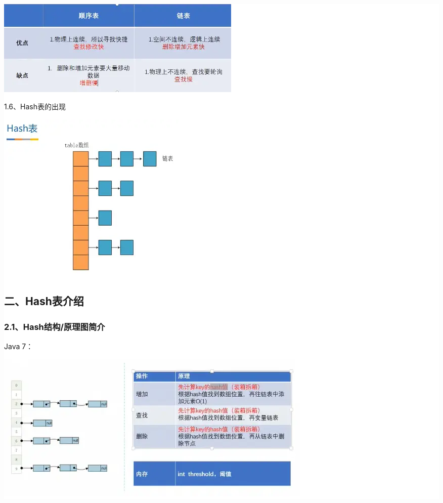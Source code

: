 ![顺序表与链表优缺点](images/HashMap%E5%8E%9F%E7%90%86%E5%88%9D%E5%AD%A6/p4.webp)

1.6、Hash表的出现

![Hash表](images/HashMap%E5%8E%9F%E7%90%86%E5%88%9D%E5%AD%A6/p5.webp)

## 二、Hash表介绍

### 2.1、Hash结构/原理图简介

Java 7：

![Hash结构/原理图](images/HashMap%E5%8E%9F%E7%90%86%E5%88%9D%E5%AD%A6/p6.webp)
